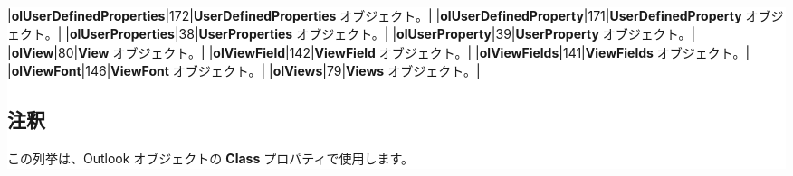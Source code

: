 |**olUserDefinedProperties**|172|**UserDefinedProperties** オブジェクト。|
|**olUserDefinedProperty**|171|**UserDefinedProperty** オブジェクト。|
|**olUserProperties**|38|**UserProperties** オブジェクト。|
|**olUserProperty**|39|**UserProperty** オブジェクト。|
|**olView**|80|**View** オブジェクト。|
|**olViewField**|142|**ViewField** オブジェクト。|
|**olViewFields**|141|**ViewFields** オブジェクト。|
|**olViewFont**|146|**ViewFont** オブジェクト。|
|**olViews**|79|**Views** オブジェクト。|



## 注釈
この列挙は、Outlook オブジェクトの **Class** プロパティで使用します。





